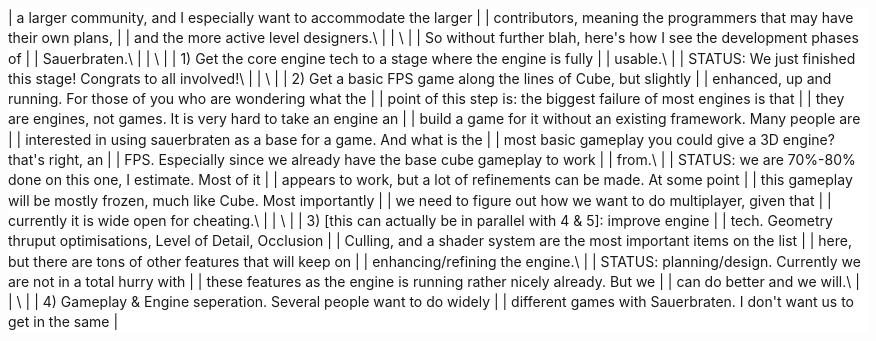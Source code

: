 | a larger community, and I especially want to accommodate the larger   |
| contributors, meaning the programmers that may have their own plans,  |
| and the more active level designers.\                                 |
| \                                                                     |
| So without further blah, here\'s how I see the development phases of  |
| Sauerbraten.\                                                         |
| \                                                                     |
| 1) Get the core engine tech to a stage where the engine is fully      |
| usable.\                                                              |
| STATUS: We just finished this stage! Congrats to all involved!\       |
| \                                                                     |
| 2) Get a basic FPS game along the lines of Cube, but slightly         |
| enhanced, up and running. For those of you who are wondering what the |
| point of this step is: the biggest failure of most engines is that    |
| they are engines, not games. It is very hard to take an engine an     |
| build a game for it without an existing framework. Many people are    |
| interested in using sauerbraten as a base for a game. And what is the |
| most basic gameplay you could give a 3D engine? that\'s right, an     |
| FPS. Especially since we already have the base cube gameplay to work  |
| from.\                                                                |
| STATUS: we are 70%-80% done on this one, I estimate. Most of it       |
| appears to work, but a lot of refinements can be made. At some point  |
| this gameplay will be mostly frozen, much like Cube. Most importantly |
| we need to figure out how we want to do multiplayer, given that       |
| currently it is wide open for cheating.\                              |
| \                                                                     |
| 3) \[this can actually be in parallel with 4 & 5\]: improve engine    |
| tech. Geometry thruput optimisations, Level of Detail, Occlusion      |
| Culling, and a shader system are the most important items on the list |
| here, but there are tons of other features that will keep on          |
| enhancing/refining the engine.\                                       |
| STATUS: planning/design. Currently we are not in a total hurry with   |
| these features as the engine is running rather nicely already. But we |
| can do better and we will.\                                           |
| \                                                                     |
| 4) Gameplay & Engine seperation. Several people want to do widely     |
| different games with Sauerbraten. I don\'t want us to get in the same |